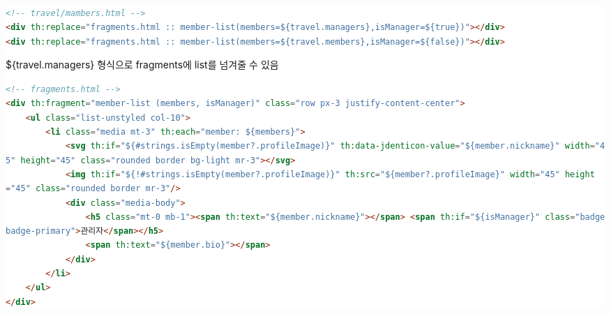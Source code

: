 ```html
<!-- travel/mambers.html -->
<div th:replace="fragments.html :: member-list(members=${travel.managers},isManager=${true})"></div>
<div th:replace="fragments.html :: member-list(members=${travel.members},isManager=${false})"></div>
```

${travel.managers} 형식으로 fragments에 list를 넘겨줄 수 있음

```html
<!-- fragments.html -->
<div th:fragment="member-list (members, isManager)" class="row px-3 justify-content-center">
    <ul class="list-unstyled col-10">
        <li class="media mt-3" th:each="member: ${members}">
            <svg th:if="${#strings.isEmpty(member?.profileImage)}" th:data-jdenticon-value="${member.nickname}" width="45" height="45" class="rounded border bg-light mr-3"></svg>
            <img th:if="${!#strings.isEmpty(member?.profileImage)}" th:src="${member?.profileImage}" width="45" height="45" class="rounded border mr-3"/>
            <div class="media-body">
                <h5 class="mt-0 mb-1"><span th:text="${member.nickname}"></span> <span th:if="${isManager}" class="badge badge-primary">관리자</span></h5>
                <span th:text="${member.bio}"></span>
            </div>
        </li>
    </ul>
</div>
```



